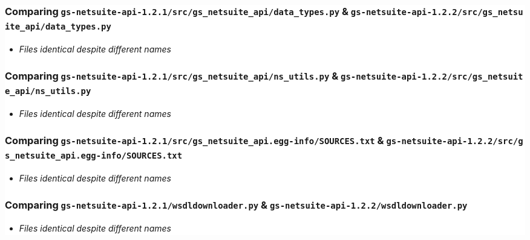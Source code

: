 ### Comparing `gs-netsuite-api-1.2.1/src/gs_netsuite_api/data_types.py` & `gs-netsuite-api-1.2.2/src/gs_netsuite_api/data_types.py`

 * *Files identical despite different names*

### Comparing `gs-netsuite-api-1.2.1/src/gs_netsuite_api/ns_utils.py` & `gs-netsuite-api-1.2.2/src/gs_netsuite_api/ns_utils.py`

 * *Files identical despite different names*

### Comparing `gs-netsuite-api-1.2.1/src/gs_netsuite_api.egg-info/SOURCES.txt` & `gs-netsuite-api-1.2.2/src/gs_netsuite_api.egg-info/SOURCES.txt`

 * *Files identical despite different names*

### Comparing `gs-netsuite-api-1.2.1/wsdldownloader.py` & `gs-netsuite-api-1.2.2/wsdldownloader.py`

 * *Files identical despite different names*

